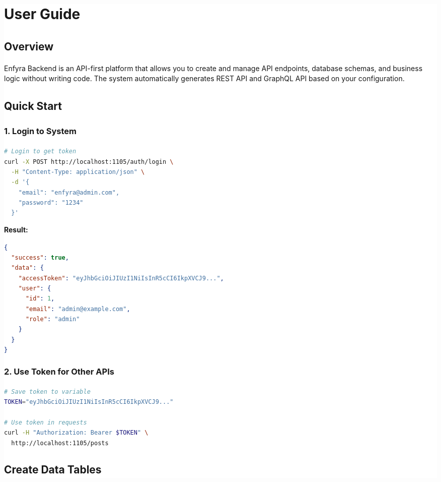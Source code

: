 # User Guide

## Overview

Enfyra Backend is an API-first platform that allows you to create and manage API endpoints, database schemas, and business logic without writing code. The system automatically generates REST API and GraphQL API based on your configuration.

## Quick Start

### 1. Login to System

```bash
# Login to get token
curl -X POST http://localhost:1105/auth/login \
  -H "Content-Type: application/json" \
  -d '{
    "email": "enfyra@admin.com",
    "password": "1234"
  }'
```

**Result:**

```json
{
  "success": true,
  "data": {
    "accessToken": "eyJhbGciOiJIUzI1NiIsInR5cCI6IkpXVCJ9...",
    "user": {
      "id": 1,
      "email": "admin@example.com",
      "role": "admin"
    }
  }
}
```

### 2. Use Token for Other APIs

```bash
# Save token to variable
TOKEN="eyJhbGciOiJIUzI1NiIsInR5cCI6IkpXVCJ9..."

# Use token in requests
curl -H "Authorization: Bearer $TOKEN" \
  http://localhost:1105/posts
```

## Create Data Tables
